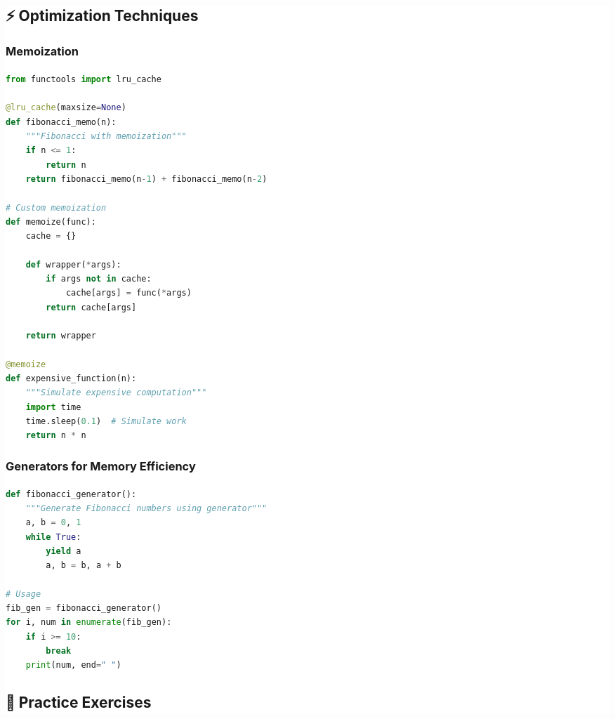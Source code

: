 ## ⚡ Optimization Techniques

### Memoization
```python
from functools import lru_cache

@lru_cache(maxsize=None)
def fibonacci_memo(n):
    """Fibonacci with memoization"""
    if n <= 1:
        return n
    return fibonacci_memo(n-1) + fibonacci_memo(n-2)

# Custom memoization
def memoize(func):
    cache = {}
    
    def wrapper(*args):
        if args not in cache:
            cache[args] = func(*args)
        return cache[args]
    
    return wrapper

@memoize
def expensive_function(n):
    """Simulate expensive computation"""
    import time
    time.sleep(0.1)  # Simulate work
    return n * n
```

### Generators for Memory Efficiency
```python
def fibonacci_generator():
    """Generate Fibonacci numbers using generator"""
    a, b = 0, 1
    while True:
        yield a
        a, b = b, a + b

# Usage
fib_gen = fibonacci_generator()
for i, num in enumerate(fib_gen):
    if i >= 10:
        break
    print(num, end=" ")
```

## 🎯 Practice Exercises
